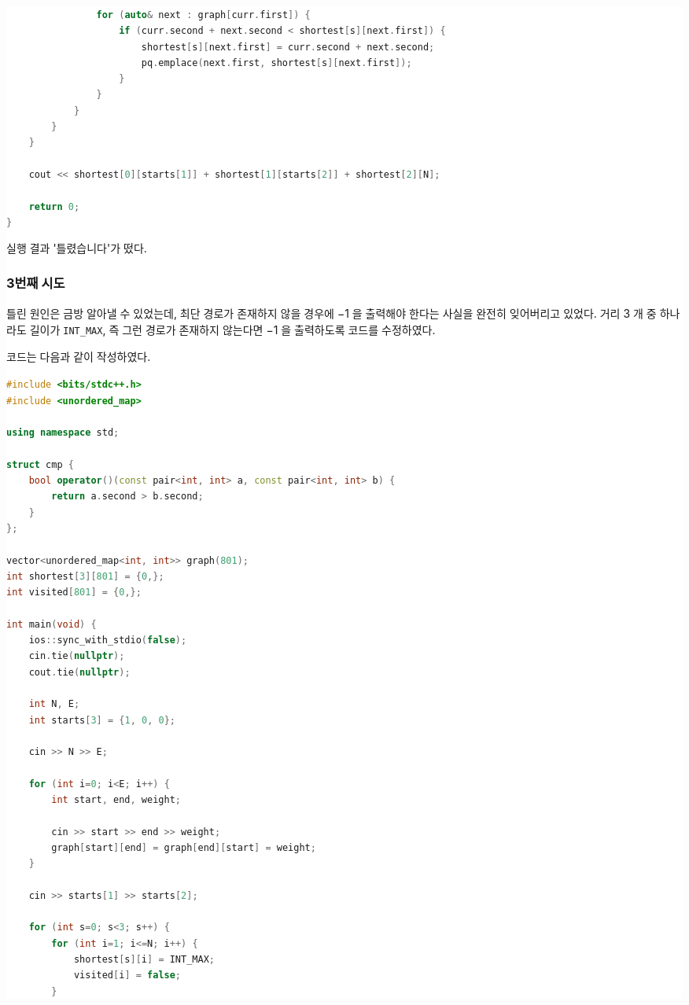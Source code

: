 ```cpp
                for (auto& next : graph[curr.first]) {
                    if (curr.second + next.second < shortest[s][next.first]) {
                        shortest[s][next.first] = curr.second + next.second;
                        pq.emplace(next.first, shortest[s][next.first]);
                    }
                }
            }
        }
    }

    cout << shortest[0][starts[1]] + shortest[1][starts[2]] + shortest[2][N];

    return 0;
}
```

실행 결과 '틀렸습니다'가 떴다.

### 3번째 시도

틀린 원인은 금방 알아낼 수 있었는데, 최단 경로가 존재하지 않을 경우에 $-1$ 을 출력해야 한다는 사실을 완전히 잊어버리고 있었다. 거리 $3$ 개 중 하나라도 길이가 `INT_MAX`, 즉 그런 경로가 존재하지 않는다면 $-1$ 을 출력하도록 코드를 수정하였다.

코드는 다음과 같이 작성하였다.

```cpp
#include <bits/stdc++.h>
#include <unordered_map>

using namespace std;

struct cmp {
    bool operator()(const pair<int, int> a, const pair<int, int> b) {
        return a.second > b.second;
    }
};

vector<unordered_map<int, int>> graph(801);
int shortest[3][801] = {0,};
int visited[801] = {0,};

int main(void) {
    ios::sync_with_stdio(false);
    cin.tie(nullptr);
    cout.tie(nullptr);

    int N, E;
    int starts[3] = {1, 0, 0};

    cin >> N >> E;

    for (int i=0; i<E; i++) {
        int start, end, weight;

        cin >> start >> end >> weight;
        graph[start][end] = graph[end][start] = weight;
    }

    cin >> starts[1] >> starts[2];

    for (int s=0; s<3; s++) {
        for (int i=1; i<=N; i++) {
            shortest[s][i] = INT_MAX;
            visited[i] = false;
        }
```